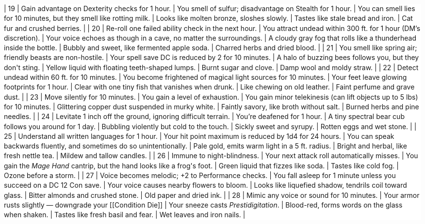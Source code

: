 | 19   | Gain advantage on Dexterity checks for 1 hour.                             | You smell of sulfur; disadvantage on Stealth for 1 hour.                                                                                    | You can smell lies for 10 minutes, but they smell like rotting milk.                                                                                 | Looks like molten bronze, sloshes slowly.                               | Tastes like stale bread and iron.                        | Cat fur and crushed berries.               |
| 20   | Re-roll one failed ability check in the next hour.                         | You attract undead within 300 ft. for 1 hour (DM’s discretion).                                                                             | Your voice echoes as though in a cave, no matter the surroundings.                                                                                   | A cloudy gray fog that rolls like a thunderhead inside the bottle.      | Bubbly and sweet, like fermented apple soda.             | Charred herbs and dried blood.             |
| 21   | You smell like spring air; friendly beasts are non-hostile.                | Your spell save DC is reduced by 2 for 10 minutes.                                                                                          | A halo of buzzing bees follows you, but they don't sting.                                                                                            | Yellow liquid with floating teeth-shaped lumps.                         | Burnt sugar and clove.                                   | Damp wool and moldy straw.                 |
| 22   | Detect undead within 60 ft. for 10 minutes.                                | You become frightened of magical light sources for 10 minutes.                                                                              | Your feet leave glowing footprints for 1 hour.                                                                                                       | Clear with one tiny fish that vanishes when drunk.                      | Like chewing on old leather.                             | Faint perfume and grave dust.              |
| 23   | Move silently for 10 minutes.                                              | You gain a level of exhaustion.                                                                                                             | You gain minor telekinesis (can lift objects up to 5 lbs) for 10 minutes.                                                                            | Glittering copper dust suspended in murky white.                        | Faintly savory, like broth without salt.                 | Burned herbs and pine needles.             |
| 24   | Levitate 1 inch off the ground, ignoring difficult terrain.                | You’re deafened for 1 hour.                                                                                                                 | A tiny spectral bear cub follows you around for 1 day.                                                                                               | Bubbling violently but cold to the touch.                               | Sickly sweet and syrupy.                                 | Rotten eggs and wet stone.                 |
| 25   | Understand all written languages for 1 hour.                               | Your hit point maximum is reduced by 1d4 for 24 hours.                                                                                      | You can speak backwards fluently, and sometimes do so unintentionally.                                                                               | Pale gold, emits warm light in a 5 ft. radius.                          | Bright and herbal, like fresh nettle tea.                | Mildew and tallow candles.                 |
| 26   | Immune to night-blindness.                                                 | Your next attack roll automatically misses.                                                                                                 | You gain the *Mage Hand* cantrip, but the hand looks like a frog's foot.                                                                             | Green liquid that fizzes like soda.                                     | Tastes like cold fog.                                    | Ozone before a storm.                      |
| 27   | Voice becomes melodic; +2 to Performance checks.                           | You fall asleep for 1 minute unless you succeed on a DC 12 Con save.                                                                        | Your voice causes nearby flowers to bloom.                                                                                                           | Looks like liquefied shadow, tendrils coil toward glass.                | Bitter almonds and crushed stone.                        | Old paper and dried ink.                   |
| 28   | Mimic any voice or sound for 10 minutes.                                   | Your armor rusts slightly — downgrade your [[Condition Die]]                                                                                | Your sneeze casts *Prestidigitation*.                                                                                                                | Blood-red, forms words on the glass when shaken.                        | Tastes like fresh basil and fear.                        | Wet leaves and iron nails.                 |